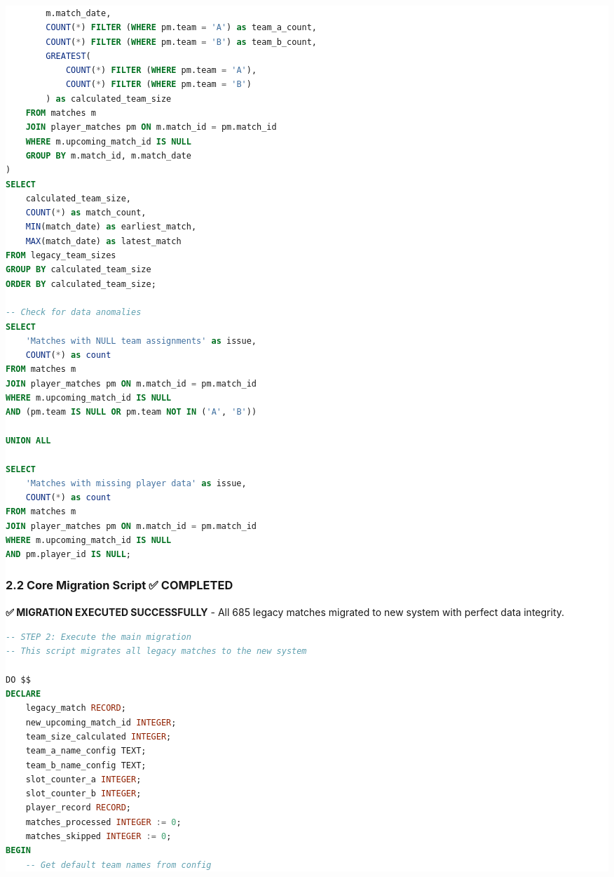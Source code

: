 ```sql
        m.match_date,
        COUNT(*) FILTER (WHERE pm.team = 'A') as team_a_count,
        COUNT(*) FILTER (WHERE pm.team = 'B') as team_b_count,
        GREATEST(
            COUNT(*) FILTER (WHERE pm.team = 'A'),
            COUNT(*) FILTER (WHERE pm.team = 'B')
        ) as calculated_team_size
    FROM matches m
    JOIN player_matches pm ON m.match_id = pm.match_id
    WHERE m.upcoming_match_id IS NULL
    GROUP BY m.match_id, m.match_date
)
SELECT 
    calculated_team_size,
    COUNT(*) as match_count,
    MIN(match_date) as earliest_match,
    MAX(match_date) as latest_match
FROM legacy_team_sizes
GROUP BY calculated_team_size
ORDER BY calculated_team_size;

-- Check for data anomalies
SELECT 
    'Matches with NULL team assignments' as issue,
    COUNT(*) as count
FROM matches m
JOIN player_matches pm ON m.match_id = pm.match_id
WHERE m.upcoming_match_id IS NULL 
AND (pm.team IS NULL OR pm.team NOT IN ('A', 'B'))

UNION ALL

SELECT 
    'Matches with missing player data' as issue,
    COUNT(*) as count
FROM matches m
JOIN player_matches pm ON m.match_id = pm.match_id
WHERE m.upcoming_match_id IS NULL 
AND pm.player_id IS NULL;
```

### **2.2 Core Migration Script** ✅ COMPLETED

**✅ MIGRATION EXECUTED SUCCESSFULLY** - All 685 legacy matches migrated to new system with perfect data integrity.

```sql
-- STEP 2: Execute the main migration
-- This script migrates all legacy matches to the new system

DO $$
DECLARE
    legacy_match RECORD;
    new_upcoming_match_id INTEGER;
    team_size_calculated INTEGER;
    team_a_name_config TEXT;
    team_b_name_config TEXT;
    slot_counter_a INTEGER;
    slot_counter_b INTEGER;
    player_record RECORD;
    matches_processed INTEGER := 0;
    matches_skipped INTEGER := 0;
BEGIN
    -- Get default team names from config
```